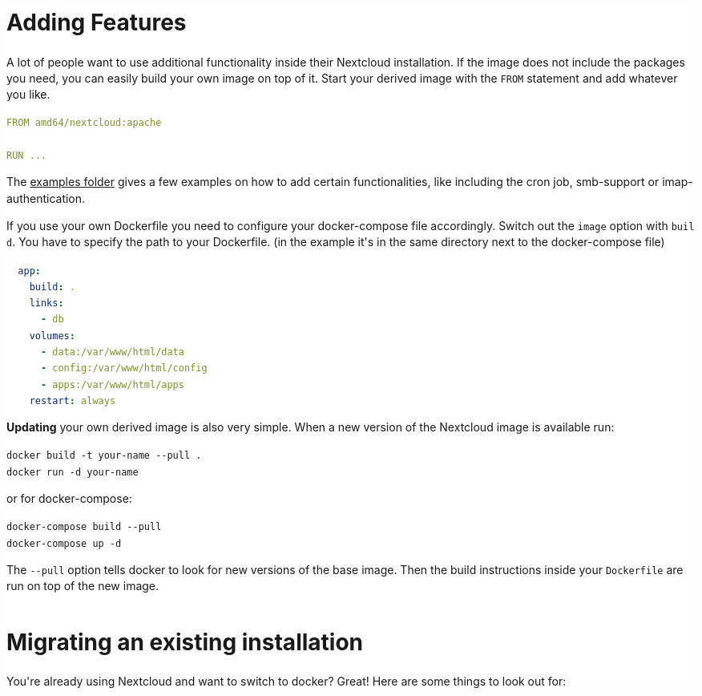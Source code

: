 # Adding Features

A lot of people want to use additional functionality inside their Nextcloud installation. If the image does not include the packages you need, you can easily build your own image on top of it. Start your derived image with the `FROM` statement and add whatever you like.

```yaml
FROM amd64/nextcloud:apache

RUN ...

```

The [examples folder](https://github.com/nextcloud/docker/blob/master/.examples) gives a few examples on how to add certain functionalities, like including the cron job, smb-support or imap-authentication.

If you use your own Dockerfile you need to configure your docker-compose file accordingly. Switch out the `image` option with `build`. You have to specify the path to your Dockerfile. (in the example it's in the same directory next to the docker-compose file)

```yaml
  app:
    build: .
    links:
      - db
    volumes:
      - data:/var/www/html/data
      - config:/var/www/html/config
      - apps:/var/www/html/apps
    restart: always
```

**Updating** your own derived image is also very simple. When a new version of the Nextcloud image is available run:

```console
docker build -t your-name --pull .
docker run -d your-name
```

or for docker-compose:

```console
docker-compose build --pull
docker-compose up -d
```

The `--pull` option tells docker to look for new versions of the base image. Then the build instructions inside your `Dockerfile` are run on top of the new image.

# Migrating an existing installation

You're already using Nextcloud and want to switch to docker? Great! Here are some things to look out for:
